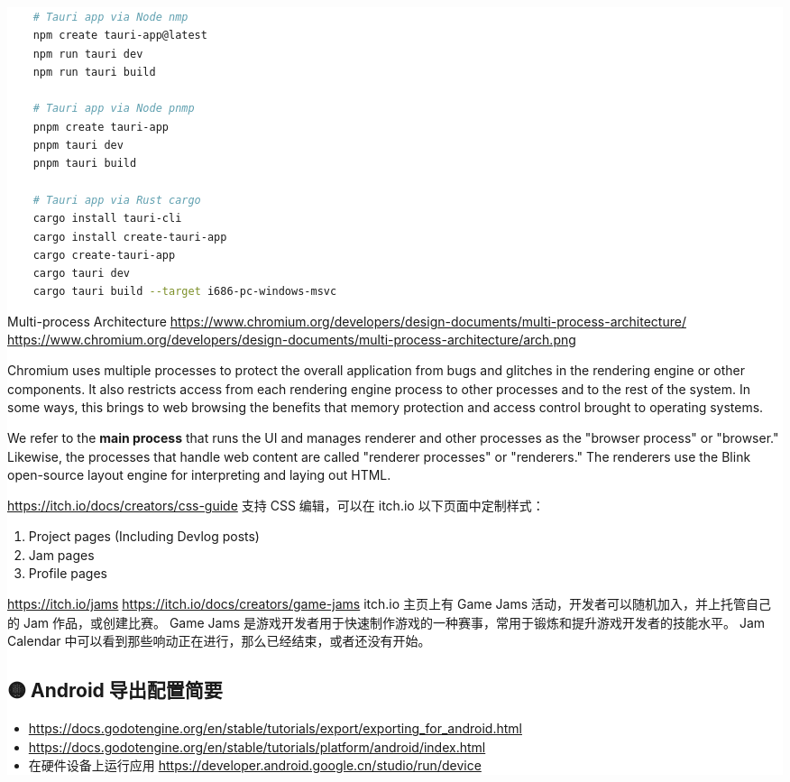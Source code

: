 ```sh
    # Tauri app via Node nmp
    npm create tauri-app@latest
    npm run tauri dev
    npm run tauri build

    # Tauri app via Node pnmp
    pnpm create tauri-app
    pnpm tauri dev
    pnpm tauri build

    # Tauri app via Rust cargo
    cargo install tauri-cli
    cargo install create-tauri-app
    cargo create-tauri-app
    cargo tauri dev
    cargo tauri build --target i686-pc-windows-msvc
```


Multi-process Architecture 
https://www.chromium.org/developers/design-documents/multi-process-architecture/
https://www.chromium.org/developers/design-documents/multi-process-architecture/arch.png

Chromium uses multiple processes to protect the overall application from bugs 
and glitches in the rendering engine or other components. It also restricts 
access from each rendering engine process to other processes and to the rest of 
the system. In some ways, this brings to web browsing the benefits that memory 
protection and access control brought to operating systems.

We refer to the **main process** that runs the UI and manages renderer and 
other processes as the "browser process" or "browser." Likewise, the processes 
that handle web content are called "renderer processes" or "renderers." 
The renderers use the Blink open-source layout engine for interpreting and 
laying out HTML.



https://itch.io/docs/creators/css-guide
支持 CSS 编辑，可以在 itch.io 以下页面中定制样式：

1. Project pages (Including Devlog posts)
2. Jam pages
3. Profile pages

https://itch.io/jams
https://itch.io/docs/creators/game-jams
itch.io 主页上有 Game Jams 活动，开发者可以随机加入，并上托管自己的 Jam 作品，或创建比赛。
Game Jams 是游戏开发者用于快速制作游戏的一种赛事，常用于锻炼和提升游戏开发者的技能水平。
Jam Calendar 中可以看到那些响动正在进行，那么已经结束，或者还没有开始。


## 🟡 Android 导出配置简要
- https://docs.godotengine.org/en/stable/tutorials/export/exporting_for_android.html
- https://docs.godotengine.org/en/stable/tutorials/platform/android/index.html
- 在硬件设备上运行应用 https://developer.android.google.cn/studio/run/device
